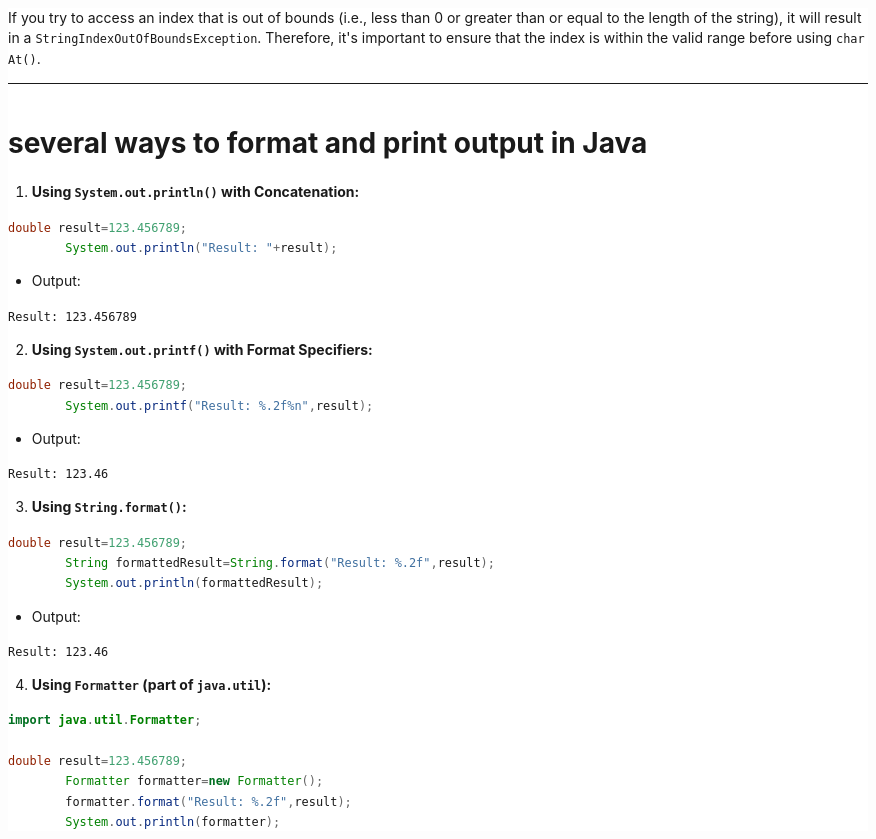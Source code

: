 If you try to access an index that is out of bounds (i.e., less than 0 or greater than or equal to the length of the
string), it will result in a `StringIndexOutOfBoundsException`. Therefore, it's important to ensure that the index is
within the valid range before using `charAt()`.

---

# several ways to format and print output in Java

1. **Using `System.out.println()` with Concatenation:**

```java
double result=123.456789;
        System.out.println("Result: "+result);
```

- Output:

```
Result: 123.456789
```

2. **Using `System.out.printf()` with Format Specifiers:**

```java
double result=123.456789;
        System.out.printf("Result: %.2f%n",result);
```

- Output:

```
Result: 123.46
```

3. **Using `String.format()`:**

```java
double result=123.456789;
        String formattedResult=String.format("Result: %.2f",result);
        System.out.println(formattedResult);
```

- Output:

```
Result: 123.46
```

4. **Using `Formatter` (part of `java.util`):**

```java
import java.util.Formatter;

double result=123.456789;
        Formatter formatter=new Formatter();
        formatter.format("Result: %.2f",result);
        System.out.println(formatter);
```
